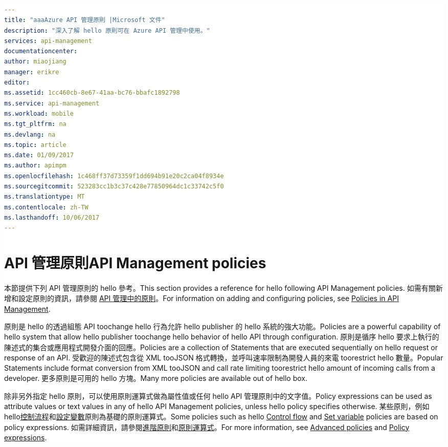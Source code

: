```yaml
---
title: "aaaAzure API 管理原則 |Microsoft 文件"
description: "深入了解 hello 原則可在 Azure API 管理中使用。"
services: api-management
documentationcenter: 
author: miaojiang
manager: erikre
editor: 
ms.assetid: 1cc460cb-8e67-41aa-bc76-bbafc1892798
ms.service: api-management
ms.workload: mobile
ms.tgt_pltfrm: na
ms.devlang: na
ms.topic: article
ms.date: 01/09/2017
ms.author: apimpm
ms.openlocfilehash: 1c468ff37d73359f1dd694b91e20c2ca04f8934e
ms.sourcegitcommit: 523283cc1b3c37c428e77850964dc1c33742c5f0
ms.translationtype: MT
ms.contentlocale: zh-TW
ms.lasthandoff: 10/06/2017
---
```

# <a name="api-management-policies"></a><span data-ttu-id="75dd3-103">API 管理原則</span><span class="sxs-lookup"><span data-stu-id="75dd3-103">API Management policies</span></span>
<span data-ttu-id="75dd3-104">本節提供下列 API 管理原則的 hello 參考。</span><span class="sxs-lookup"><span data-stu-id="75dd3-104">This section provides a reference for hello following API Management policies.</span></span> <span data-ttu-id="75dd3-105">如需有關新增和設定原則的資訊，請參閱 [API 管理中的原則](api-management-howto-policies.md)。</span><span class="sxs-lookup"><span data-stu-id="75dd3-105">For information on adding and configuring policies, see [Policies in API Management](api-management-howto-policies.md).</span></span>  
  
 <span data-ttu-id="75dd3-106">原則是 hello 的透過組態 API toochange hello 行為允許 hello publisher 的 hello 系統的強大功能。</span><span class="sxs-lookup"><span data-stu-id="75dd3-106">Policies are a powerful capability of hello system that allow hello publisher toochange hello behavior of hello API through configuration.</span></span> <span data-ttu-id="75dd3-107">原則是循序 hello 要求上執行的陳述式的集合或應用程式開發介面的回應。</span><span class="sxs-lookup"><span data-stu-id="75dd3-107">Policies are a collection of Statements that are executed sequentially on hello request or response of an API.</span></span> <span data-ttu-id="75dd3-108">受歡迎的陳述式包含從 XML tooJSON 格式轉換，並呼叫速率限制為開發人員的來電 toorestrict hello 數量。</span><span class="sxs-lookup"><span data-stu-id="75dd3-108">Popular Statements include format conversion from XML tooJSON and call rate limiting toorestrict hello amount of incoming calls from a developer.</span></span> <span data-ttu-id="75dd3-109">更多原則是可用的 hello 方塊。</span><span class="sxs-lookup"><span data-stu-id="75dd3-109">Many more policies are available out of hello box.</span></span>  
  
 <span data-ttu-id="75dd3-110">除非另外指定 hello 原則，可以使用原則運算式做為屬性值或任何 hello API 管理原則中的文字值。</span><span class="sxs-lookup"><span data-stu-id="75dd3-110">Policy expressions can be used as attribute values or text values in any of hello API Management policies, unless hello policy specifies otherwise.</span></span> <span data-ttu-id="75dd3-111">某些原則，例如 hello[控制流程](api-management-advanced-policies.md#choose)和[設定變數](api-management-advanced-policies.md#set-variable)原則為基礎的原則運算式。</span><span class="sxs-lookup"><span data-stu-id="75dd3-111">Some policies such as hello [Control flow](api-management-advanced-policies.md#choose) and [Set variable](api-management-advanced-policies.md#set-variable) policies are based on policy expressions.</span></span> <span data-ttu-id="75dd3-112">如需詳細資訊，請參閱[進階原則](api-management-advanced-policies.md#AdvancedPolicies)和[原則運算式](api-management-policy-expressions.md)。</span><span class="sxs-lookup"><span data-stu-id="75dd3-112">For more information, see [Advanced policies](api-management-advanced-policies.md#AdvancedPolicies) and [Policy expressions](api-management-policy-expressions.md).</span></span>  
  
